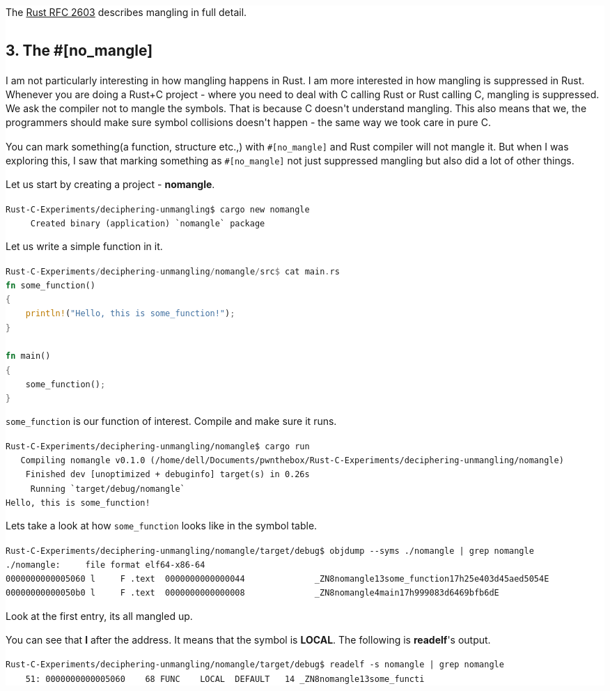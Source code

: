 The [Rust RFC 2603](https://rust-lang.github.io/rfcs/2603-rust-symbol-name-mangling-v0.html) describes mangling in full detail.

## 3. The #[no_mangle]

I am not particularly interesting in how mangling happens in Rust. I am more interested in how mangling is suppressed in Rust. Whenever you are doing a Rust+C project - where you need to deal with C calling Rust or Rust calling C, mangling is suppressed. We ask the compiler not to mangle the symbols. That is because C doesn't understand mangling. This also means that we, the programmers should make sure symbol collisions doesn't happen - the same way we took care in pure C.

You can mark something(a function, structure etc.,) with ```#[no_mangle]``` and Rust compiler will not mangle it. But when I was exploring this, I saw that marking something as ```#[no_mangle]``` not just suppressed mangling but also did a lot of other things.

Let us start by creating a project - **nomangle**.

```
Rust-C-Experiments/deciphering-unmangling$ cargo new nomangle
     Created binary (application) `nomangle` package
```

Let us write a simple function in it.

```rust
Rust-C-Experiments/deciphering-unmangling/nomangle/src$ cat main.rs 
fn some_function()
{
	println!("Hello, this is some_function!");
}

fn main()
{
	some_function();
}
```

```some_function``` is our function of interest. Compile and make sure it runs.

```
Rust-C-Experiments/deciphering-unmangling/nomangle$ cargo run
   Compiling nomangle v0.1.0 (/home/dell/Documents/pwnthebox/Rust-C-Experiments/deciphering-unmangling/nomangle)
    Finished dev [unoptimized + debuginfo] target(s) in 0.26s
     Running `target/debug/nomangle`
Hello, this is some_function!
```

Lets take a look at how ```some_function``` looks like in the symbol table.

```
Rust-C-Experiments/deciphering-unmangling/nomangle/target/debug$ objdump --syms ./nomangle | grep nomangle
./nomangle:     file format elf64-x86-64
0000000000005060 l     F .text	0000000000000044              _ZN8nomangle13some_function17h25e403d45aed5054E
00000000000050b0 l     F .text	0000000000000008              _ZN8nomangle4main17h999083d6469bfb6dE
```

Look at the first entry, its all mangled up.

You can see that **l** after the address. It means that the symbol is **LOCAL**. The following is **readelf**'s output.

```
Rust-C-Experiments/deciphering-unmangling/nomangle/target/debug$ readelf -s nomangle | grep nomangle
    51: 0000000000005060    68 FUNC    LOCAL  DEFAULT   14 _ZN8nomangle13some_functi